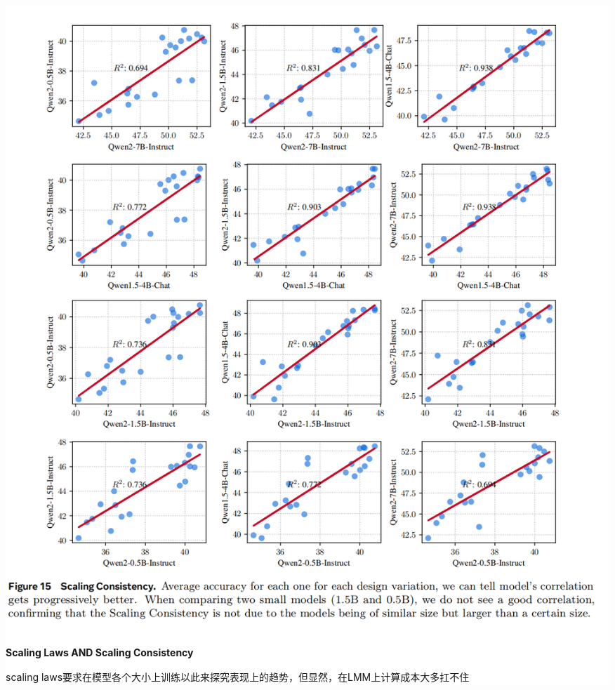 ![Apollo(3)](../论文阅读笔记/img/Apollo(3).png)



**Scaling Laws AND Scaling Consistency**

scaling laws要求在模型各个大小上训练以此来探究表现上的趋势，但显然，在LMM上计算成本大多扛不住
